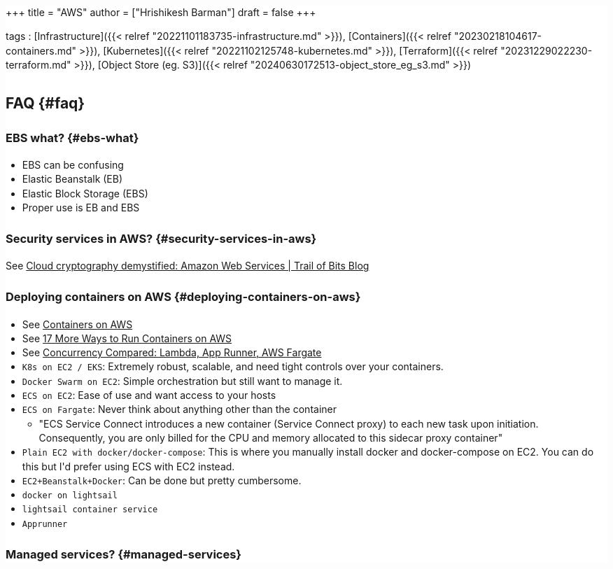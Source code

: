 +++
title = "AWS"
author = ["Hrishikesh Barman"]
draft = false
+++

tags
: [Infrastructure]({{< relref "20221101183735-infrastructure.md" >}}), [Containers]({{< relref "20230218104617-containers.md" >}}), [Kubernetes]({{< relref "20221102125748-kubernetes.md" >}}), [Terraform]({{< relref "20231229022230-terraform.md" >}}), [Object Store (eg. S3)]({{< relref "20240630172513-object_store_eg_s3.md" >}})


## FAQ {#faq}


### EBS what? {#ebs-what}

-   EBS can be confusing
-   Elastic Beanstalk (EB)
-   Elastic Block Storage (EBS)
-   Proper use is EB and EBS


### Security services in AWS? {#security-services-in-aws}

See [Cloud cryptography demystified: Amazon Web Services | Trail of Bits Blog](https://blog.trailofbits.com/2024/02/14/cloud-cryptography-demystified-amazon-web-services/)


### Deploying containers on AWS {#deploying-containers-on-aws}

-   See [Containers on AWS](https://containersonaws.com/)
-   See [17 More Ways to Run Containers on AWS](https://archive.is/H2F9k)
-   See [Concurrency Compared: Lambda, App Runner, AWS Fargate](https://nathanpeck.com/concurrency-compared-lambda-fargate-app-runner/)
-   `K8s on EC2 / EKS`: Extremely robust, scalable, and need tight controls over your containers.
-   `Docker Swarm on EC2`: Simple orchestration but still want to manage it.
-   `ECS on EC2`: Ease of use and want access to your hosts
-   `ECS on Fargate`: Never think about anything other than the container
    -   "ECS Service Connect introduces a new container (Service Connect proxy) to each new task upon initiation. Consequently, you are only billed for the CPU and memory allocated to this sidecar proxy container"
-   `Plain EC2 with docker/docker-compose`: This is where you manually install docker and docker-compose on EC2. You can do this but I'd prefer using ECS with EC2 instead.
-   `EC2+Beanstalk+Docker`: Can be done but pretty cumbersome.
-   `docker on lightsail`
-   `lightsail container service`
-   `Apprunner`


### Managed services? {#managed-services}
